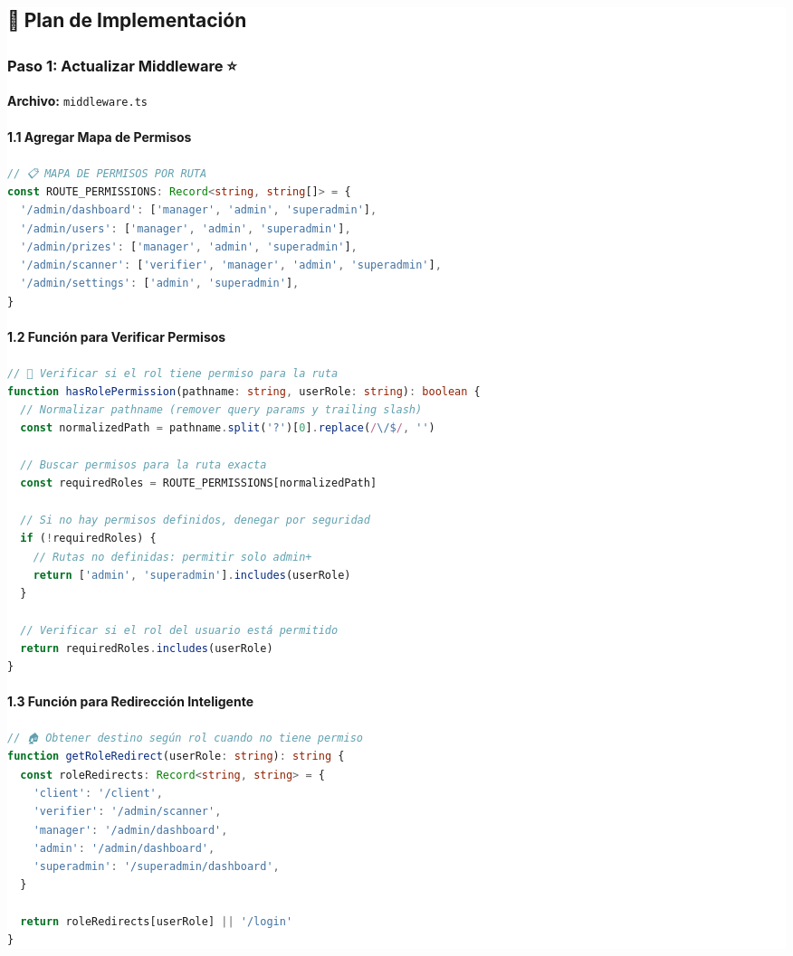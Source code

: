 
## 📝 Plan de Implementación

### Paso 1: Actualizar Middleware ⭐

**Archivo:** `middleware.ts`

#### 1.1 Agregar Mapa de Permisos

```typescript
// 📋 MAPA DE PERMISOS POR RUTA
const ROUTE_PERMISSIONS: Record<string, string[]> = {
  '/admin/dashboard': ['manager', 'admin', 'superadmin'],
  '/admin/users': ['manager', 'admin', 'superadmin'],
  '/admin/prizes': ['manager', 'admin', 'superadmin'],
  '/admin/scanner': ['verifier', 'manager', 'admin', 'superadmin'],
  '/admin/settings': ['admin', 'superadmin'],
}
```

#### 1.2 Función para Verificar Permisos

```typescript
// 🔐 Verificar si el rol tiene permiso para la ruta
function hasRolePermission(pathname: string, userRole: string): boolean {
  // Normalizar pathname (remover query params y trailing slash)
  const normalizedPath = pathname.split('?')[0].replace(/\/$/, '')
  
  // Buscar permisos para la ruta exacta
  const requiredRoles = ROUTE_PERMISSIONS[normalizedPath]
  
  // Si no hay permisos definidos, denegar por seguridad
  if (!requiredRoles) {
    // Rutas no definidas: permitir solo admin+
    return ['admin', 'superadmin'].includes(userRole)
  }
  
  // Verificar si el rol del usuario está permitido
  return requiredRoles.includes(userRole)
}
```

#### 1.3 Función para Redirección Inteligente

```typescript
// 🏠 Obtener destino según rol cuando no tiene permiso
function getRoleRedirect(userRole: string): string {
  const roleRedirects: Record<string, string> = {
    'client': '/client',
    'verifier': '/admin/scanner',
    'manager': '/admin/dashboard',
    'admin': '/admin/dashboard',
    'superadmin': '/superadmin/dashboard',
  }
  
  return roleRedirects[userRole] || '/login'
}
```
